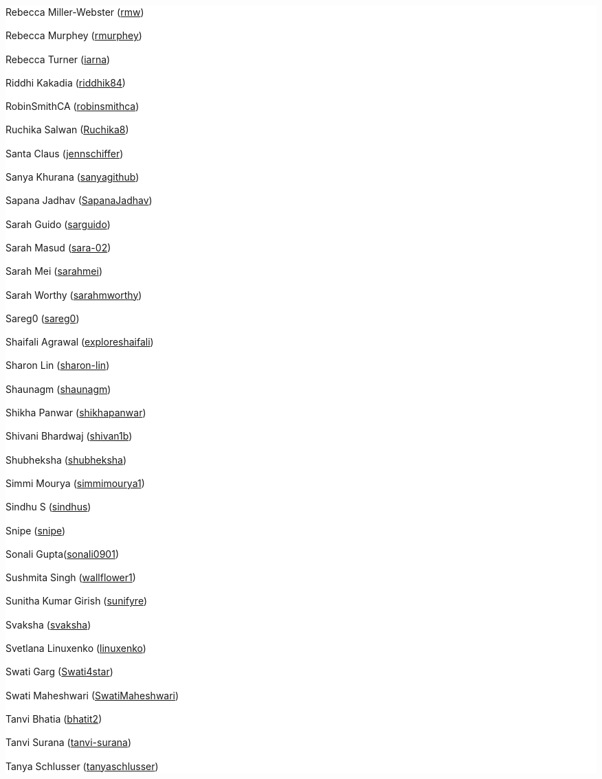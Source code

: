 Rebecca Miller-Webster ([rmw](https://github.com/rmw))

Rebecca Murphey ([rmurphey](https://github.com/rmurphey))

Rebecca Turner ([iarna](https://github.com/iarna))

Riddhi Kakadia ([riddhik84](https://github.com/riddhik84))

RobinSmithCA ([robinsmithca](https://github.com/robinsmithca))

Ruchika Salwan ([Ruchika8](https://github.com/Ruchika8))

Santa Claus ([jennschiffer](https://github.com/jennschiffer))

Sanya Khurana ([sanyagithub](https://github.com/sanyagithub))

Sapana Jadhav ([SapanaJadhav](https://github.com/SapanaJadhav))

Sarah Guido ([sarguido](https://github.com/sarguido))

Sarah Masud ([sara-02](https://github.com/sara-02))

Sarah Mei ([sarahmei](https://github.com/sarahmei))

Sarah Worthy ([sarahmworthy](https://github.com/sarahmworthy))

Sareg0 ([sareg0](https://github.com/sareg0))

Shaifali Agrawal ([exploreshaifali](https://github.com/exploreshaifali))

Sharon Lin ([sharon-lin](https://github.com/sharon-lin))

Shaunagm ([shaunagm](https://github.com/shaunagm))

Shikha Panwar ([shikhapanwar](https://github.com/shikhapanwar))

Shivani Bhardwaj ([shivan1b](https://github.com/shivan1b))

Shubheksha ([shubheksha](https://github.com/shubheksha))

Simmi Mourya ([simmimourya1](https://github.com/simmimourya1))

Sindhu S ([sindhus](https://github.com/sindhus))

Snipe ([snipe](https://github.com/snipe))

Sonali Gupta([sonali0901](https://github.com/sonali0901))

Sushmita Singh ([wallflower1](https://github.com/wallflower1))

Sunitha Kumar Girish ([sunifyre](https://github.com/sunifyre))

Svaksha ([svaksha](https://github.com/svaksha))

Svetlana Linuxenko ([linuxenko](https://github.com/linuxenko))

Swati Garg ([Swati4star](https://github.com/Swati4star))

Swati Maheshwari ([SwatiMaheshwari](https://github.com/SwatiMaheshwari))

Tanvi Bhatia ([bhatit2](https://github.com/bhatit2))

Tanvi Surana ([tanvi-surana](https://github.com/tanvi-surana))

Tanya Schlusser ([tanyaschlusser](https://github.com/tanyaschlusser))
